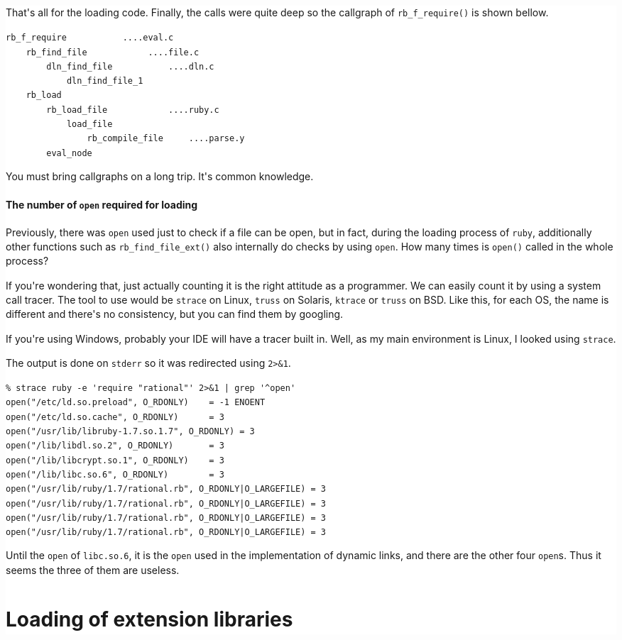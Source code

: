 That's all for the loading code. Finally, the calls were quite deep so
the callgraph of `rb_f_require()` is shown bellow.

```TODO-lang
rb_f_require           ....eval.c
    rb_find_file            ....file.c
        dln_find_file           ....dln.c
            dln_find_file_1
    rb_load
        rb_load_file            ....ruby.c
            load_file
                rb_compile_file     ....parse.y
        eval_node
```


You must bring callgraphs on a long trip. It's common knowledge.



#### The number of `open` required for loading

Previously, there was `open` used just to check if a file can be open,
but in fact, during the loading process of `ruby`, additionally other functions
such as `rb_find_file_ext()` also internally do checks by using `open`. How
many times is `open()` called in the whole process?

If you're wondering that, just actually counting it is the right attitude as a
programmer. We can easily count it by using a system call tracer.
The tool to use would be `strace` on Linux, `truss` on Solaris, `ktrace` or
`truss` on BSD. Like this, for each OS, the name is different
and there's no consistency, but you can find them by googling.

If you're using Windows, probably your IDE will have a tracer built in. Well, as my main environment is Linux, I looked using `strace`.

The output is done on `stderr` so it was redirected using `2>&1`.

```TODO-lang
% strace ruby -e 'require "rational"' 2>&1 | grep '^open'
open("/etc/ld.so.preload", O_RDONLY)    = -1 ENOENT
open("/etc/ld.so.cache", O_RDONLY)      = 3
open("/usr/lib/libruby-1.7.so.1.7", O_RDONLY) = 3
open("/lib/libdl.so.2", O_RDONLY)       = 3
open("/lib/libcrypt.so.1", O_RDONLY)    = 3
open("/lib/libc.so.6", O_RDONLY)        = 3
open("/usr/lib/ruby/1.7/rational.rb", O_RDONLY|O_LARGEFILE) = 3
open("/usr/lib/ruby/1.7/rational.rb", O_RDONLY|O_LARGEFILE) = 3
open("/usr/lib/ruby/1.7/rational.rb", O_RDONLY|O_LARGEFILE) = 3
open("/usr/lib/ruby/1.7/rational.rb", O_RDONLY|O_LARGEFILE) = 3
```

Until the `open` of `libc.so.6`, it is the `open` used in the implementation of
dynamic links, and there are the other four `open`s.
Thus it seems the three of them are useless.

Loading of extension libraries
==============================
